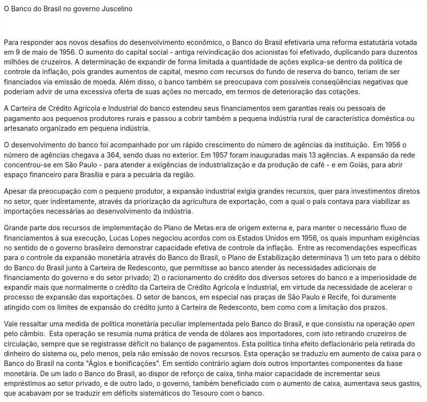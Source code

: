 O Banco do Brasil no governo Juscelino

 

Para responder aos novos desafios do desenvolvimento econômico, o Banco
do Bra­sil efetivaria uma reforma estatutária votada em 9 de maio de
1956. O aumento do capital social - antiga reivindicação dos acionistas
­foi efetivado, duplicando para duzentos mi­lhões de cruzeiros. A
determinação de expan­dir de forma limitada a quantidade de ações
explica-se dentro da política de controle da inflação, pois grandes
aumentos de capital, mesmo com recursos do fundo de reserva do banco,
teriam de ser financiados via emissão de moeda. Além disso, o banco
também se preocupava com possíveis conseqüências ne­gativas que poderiam
advir de uma excessiva oferta de suas ações no mercado, em termos de
deterioração das cotações.

A Carteira de Crédito Agrícola e Indus­trial do banco estendeu seus
financiamentos sem garantias reais ou pessoais de pagamento aos pequenos
produtores rurais e passou a cobrir também a pequena indústria rural de
característica doméstica ou artesanato organi­zado em pequena indústria.

O desenvolvimento do banco foi acompa­nhado por um rápido crescimento do
número de agências da instituição.  Em 1956 o número de agências chegava
a 364, sendo duas no exterior. Em 1957 foram inauguradas mais 13
agências. A expansão da rede concentrou-se em São Paulo - para atender a
exigências de industrialização e da produção de café - e em Goiás, para
abrir espaço financeiro para Brasí­lia e para a pecuária da região.

Apesar da preocupação com o pequeno produtor, a expansão industrial
exigia grandes recursos, quer para investimentos diretos no setor, quer
indiretamente, através da prioriza­ção da agricultura de exportação, com
a qual o país contava para viabilizar as importações necessárias ao
desenvolvimento da indústria.

Grande parte dos recursos de implementa­ção do Plano de Metas era de
origem externa e, para manter o necessário fluxo de financia­mentos à
sua execução, Lucas Lopes negociou acordos com os Estados Unidos em
1956, os quais impunham exigências no sentido de o governo brasileiro
demonstrar capacidade efe­tiva de controle da inflação.  Entre as
reco­mendações específicas para o controle da expansão monetária através
do Banco do Brasil, o Plano de Estabilização determinava 1) um teto para
o débito do Banco do Brasil junto à Carteira de Redesconto, que
permi­tisse ao banco atender às necessidades adicio­nais de
financiamento do governo e do setor privado; 2) o racionamento do
crédito dos diversos setores do banco e a imperiosidade de expandir mais
que normalmente o crédito da Carteira de Crédito Agrícola e Industrial,
em virtude da necessidade de acelerar o processo de expansão das
exportações. O setor de bancos, em especial nas praças de São Paulo e
Recife, foi duramente atingido com os limites de expansão do crédito
junto à Carteira de Redesconto, bem como com a limitação dos prazos.

Vale ressaltar uma medida de política monetária peculiar implementada
pelo Banco do Brasil, e que consistiu na operação *open* pelo câmbio. 
Esta operação se resumia numa prática de venda de dólares aos
importadores, com isto retirando cruzeiros de circulação, sempre que se
registrasse déficit no balanço de pagamentos. Esta política tinha efeito
defla­cionário pela retirada do dinheiro do sistema ou, pelo menos, pela
não emissão de novos recursos. Esta operação se traduziu em au­mento de
caixa para o Banco do Brasil na conta "Ágios e bonificações". Em sentido
contrário agiam dois outros importantes com­ponentes da base monetária.
De um lado o Banco do Brasil, ao dispor de reforço de caixa, tinha maior
capacidade de incrementar seus empréstimos ao setor privado, e de outro
lado, o governo, também beneficiado com o aumento de caixa, aumentava
seus gastos, que acabavam por se traduzir em déficits sistemá­ticos do
Tesouro com o banco.
